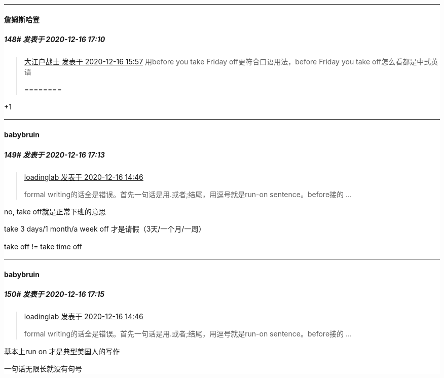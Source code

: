 




*****

####  詹姆斯哈登  
##### 148#       发表于 2020-12-16 17:10



<blockquote><a href="httphttps://bbs.saraba1st.com/2b/forum.php?mod=redirect&amp;goto=findpost&amp;pid=49741498&amp;ptid=1977884" target="_blank">大江户战士 发表于 2020-12-16 15:57</a>
用before you take Friday off更符合口语用法，before Friday you take off怎么看都是中式英语

========</blockquote>
+1







*****

####  babybruin  
##### 149#       发表于 2020-12-16 17:13



<blockquote><a href="httphttps://bbs.saraba1st.com/2b/forum.php?mod=redirect&amp;goto=findpost&amp;pid=49740648&amp;ptid=1977884" target="_blank">loadinglab 发表于 2020-12-16 14:46</a>

formal writing的话全是错误。首先一句话是用.或者;结尾，用逗号就是run-on sentence。before接的 ...</blockquote>
no, take off就是正常下班的意思


take 3 days/1 month/a week off 才是请假（3天/一个月/一周）


take off != take time off









*****

####  babybruin  
##### 150#       发表于 2020-12-16 17:15



<blockquote><a href="httphttps://bbs.saraba1st.com/2b/forum.php?mod=redirect&amp;goto=findpost&amp;pid=49740648&amp;ptid=1977884" target="_blank">loadinglab 发表于 2020-12-16 14:46</a>

formal writing的话全是错误。首先一句话是用.或者;结尾，用逗号就是run-on sentence。before接的 ...</blockquote>
基本上run on 才是典型美国人的写作


一句话无限长就没有句号
